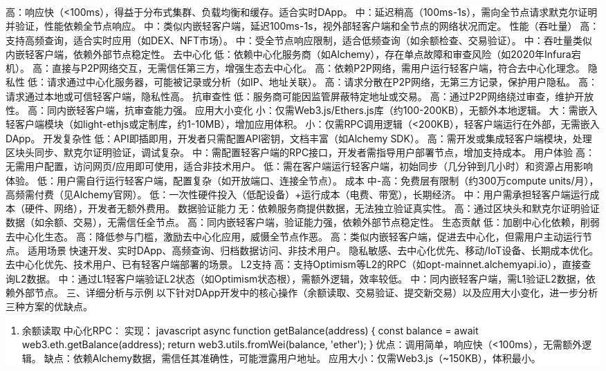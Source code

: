 高：响应快（<100ms），得益于分布式集群、负载均衡和缓存。适合实时DApp。
中：延迟稍高（100ms-1s），需向全节点请求默克尔证明并验证，性能依赖全节点响应。
中：类似内嵌轻客户端，延迟100ms-1s，视外部轻客户端和全节点的网络状况而定。
性能（吞吐量）
高：支持高频查询，适合实时应用（如DEX、NFT市场）。
中：受全节点响应限制，适合低频查询（如余额检查、交易验证）。
中：吞吐量类似内嵌轻客户端，依赖外部节点稳定性。
去中心化
低：依赖中心化服务商（如Alchemy），存在单点故障和审查风险（如2020年Infura宕机）。
高：直接与P2P网络交互，无需信任第三方，增强生态去中心化。
高：依赖P2P网络，需用户运行轻客户端，符合去中心化理念。
隐私性
低：请求通过中心化服务器，可能被记录或分析（如IP、地址关联）。
高：请求分散在P2P网络，无第三方记录，保护用户隐私。
高：请求通过本地或可信轻客户端，隐私性高。
抗审查性
低：服务商可能因监管屏蔽特定地址或交易。
高：通过P2P网络绕过审查，维护开放性。
高：同内嵌轻客户端，抗审查能力强。
应用大小变化
小：仅需Web3.js/Ethers.js库（约100-200KB），无额外本地逻辑。
大：需嵌入轻客户端模块（如light-ethjs或定制库，约1-10MB），增加应用体积。
小：仅需RPC调用逻辑（<200KB），轻客户端运行在外部，无需嵌入DApp。
开发复杂性
低：API即插即用，开发者只需配置API密钥，文档丰富（如Alchemy SDK）。
高：需开发或集成轻客户端模块，处理区块头同步、默克尔证明验证，调试复杂。
中：需配置轻客户端的RPC接口，开发者需指导用户部署节点，增加支持成本。
用户体验
高：无需用户配置，访问网页/应用即可使用，适合非技术用户。
低：需在客户端运行轻客户端，初始同步（几分钟到几小时）和资源占用影响体验。
低：用户需自行运行轻客户端，配置复杂（如开放端口、连接全节点）。
成本
中-高：免费层有限制（约300万compute units/月），高频需付费（见Alchemy官网）。
低：一次性硬件投入（低配设备）+运行成本（电费、带宽），长期经济。
中：用户需承担轻客户端运行成本（硬件、网络），开发者无额外费用。
数据验证能力
无：依赖服务商提供数据，无法独立验证真实性。
高：通过区块头和默克尔证明验证数据（如余额、交易），无需信任全节点。
高：同内嵌轻客户端，验证能力强，依赖外部节点稳定性。
生态贡献
低：加剧中心化依赖，削弱去中心化生态。
高：降低参与门槛，激励去中心化应用，威慑全节点作恶。
高：类似内嵌轻客户端，促进去中心化，但需用户主动运行节点。
适用场景
快速开发、实时DApp、高频查询、归档数据访问、非技术用户。
隐私敏感、去中心化优先、移动/IoT设备、长期成本优化。
去中心化优先、技术用户、已有轻客户端部署的场景。
L2支持
高：支持Optimism等L2的RPC（如opt-mainnet.alchemyapi.io），直接查询L2数据。
中：通过L1轻客户端验证L2状态（如Optimism状态根），需额外逻辑，效率较低。
中：同内嵌轻客户端，需L1验证L2数据，依赖外部节点。
三、详细分析与示例
以下针对DApp开发中的核心操作（余额读取、交易验证、提交新交易）以及应用大小变化，进一步分析三种方案的优缺点。
1. 余额读取
中心化RPC：
实现：
javascript
async function getBalance(address) {
    const balance = await web3.eth.getBalance(address);
    return web3.utils.fromWei(balance, 'ether');
}
优点：调用简单，响应快（<100ms），无需额外逻辑。
缺点：依赖Alchemy数据，需信任其准确性，可能泄露用户地址。
应用大小：仅需Web3.js（~150KB），体积最小。